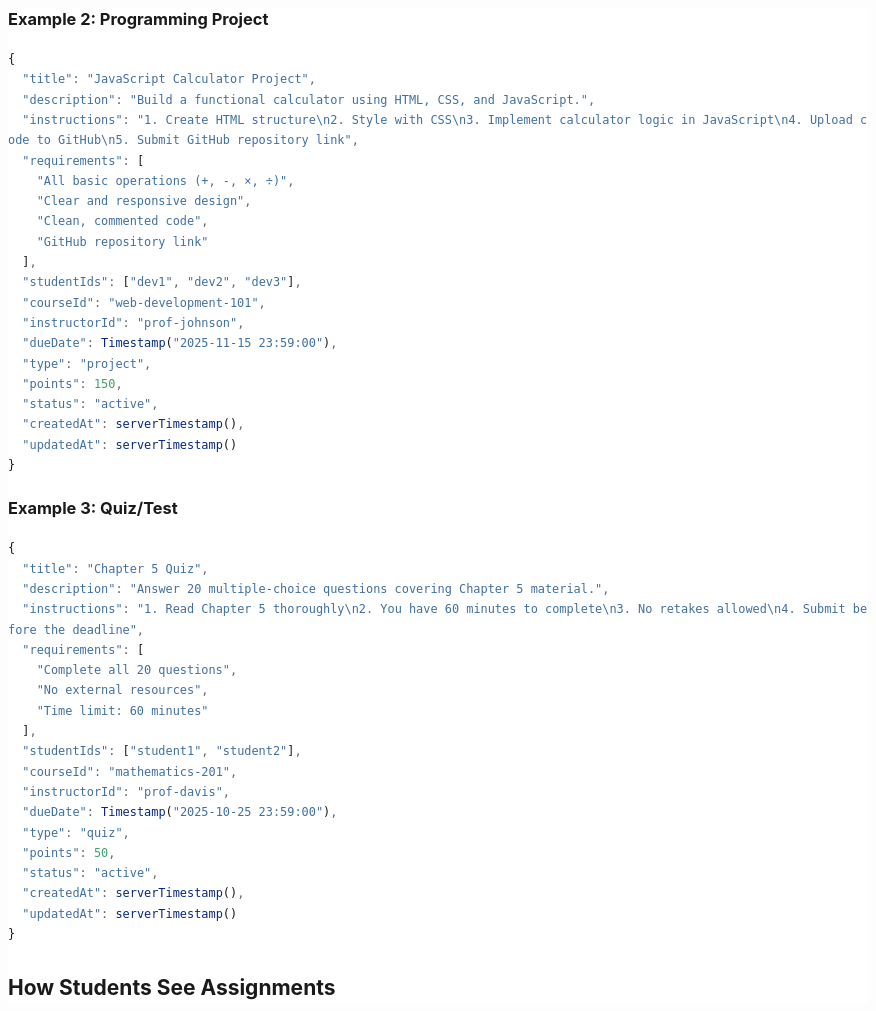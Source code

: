 ### Example 2: Programming Project
```javascript
{
  "title": "JavaScript Calculator Project",
  "description": "Build a functional calculator using HTML, CSS, and JavaScript.",
  "instructions": "1. Create HTML structure\n2. Style with CSS\n3. Implement calculator logic in JavaScript\n4. Upload code to GitHub\n5. Submit GitHub repository link",
  "requirements": [
    "All basic operations (+, -, ×, ÷)",
    "Clear and responsive design",
    "Clean, commented code",
    "GitHub repository link"
  ],
  "studentIds": ["dev1", "dev2", "dev3"],
  "courseId": "web-development-101",
  "instructorId": "prof-johnson",
  "dueDate": Timestamp("2025-11-15 23:59:00"),
  "type": "project",
  "points": 150,
  "status": "active",
  "createdAt": serverTimestamp(),
  "updatedAt": serverTimestamp()
}
```

### Example 3: Quiz/Test
```javascript
{
  "title": "Chapter 5 Quiz",
  "description": "Answer 20 multiple-choice questions covering Chapter 5 material.",
  "instructions": "1. Read Chapter 5 thoroughly\n2. You have 60 minutes to complete\n3. No retakes allowed\n4. Submit before the deadline",
  "requirements": [
    "Complete all 20 questions",
    "No external resources",
    "Time limit: 60 minutes"
  ],
  "studentIds": ["student1", "student2"],
  "courseId": "mathematics-201",
  "instructorId": "prof-davis",
  "dueDate": Timestamp("2025-10-25 23:59:00"),
  "type": "quiz",
  "points": 50,
  "status": "active",
  "createdAt": serverTimestamp(),
  "updatedAt": serverTimestamp()
}
```

## How Students See Assignments

